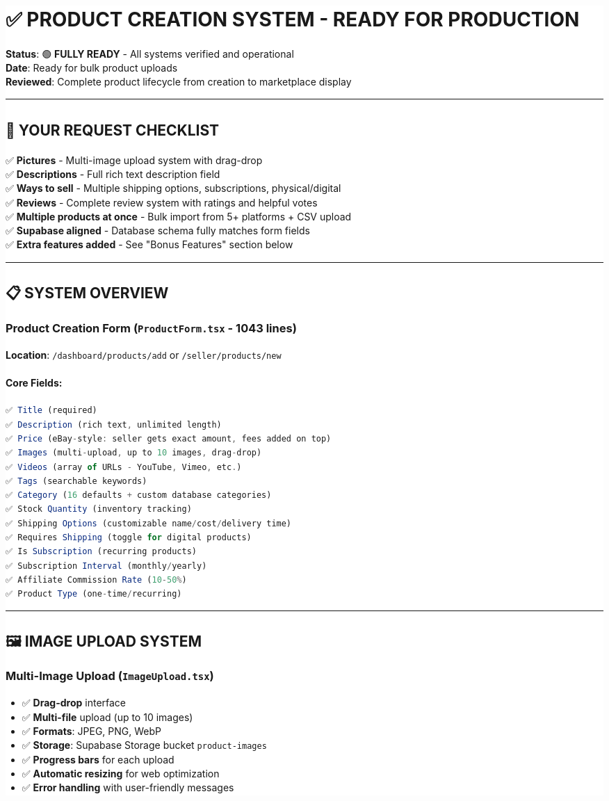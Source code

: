 # ✅ PRODUCT CREATION SYSTEM - READY FOR PRODUCTION

**Status**: 🟢 **FULLY READY** - All systems verified and operational  
**Date**: Ready for bulk product uploads  
**Reviewed**: Complete product lifecycle from creation to marketplace display

---

## 🎯 YOUR REQUEST CHECKLIST

✅ **Pictures** - Multi-image upload system with drag-drop  
✅ **Descriptions** - Full rich text description field  
✅ **Ways to sell** - Multiple shipping options, subscriptions, physical/digital  
✅ **Reviews** - Complete review system with ratings and helpful votes  
✅ **Multiple products at once** - Bulk import from 5+ platforms + CSV upload  
✅ **Supabase aligned** - Database schema fully matches form fields  
✅ **Extra features added** - See "Bonus Features" section below

---

## 📋 SYSTEM OVERVIEW

### **Product Creation Form** (`ProductForm.tsx` - 1043 lines)
**Location**: `/dashboard/products/add` or `/seller/products/new`

#### Core Fields:
```typescript
✅ Title (required)
✅ Description (rich text, unlimited length)
✅ Price (eBay-style: seller gets exact amount, fees added on top)
✅ Images (multi-upload, up to 10 images, drag-drop)
✅ Videos (array of URLs - YouTube, Vimeo, etc.)
✅ Tags (searchable keywords)
✅ Category (16 defaults + custom database categories)
✅ Stock Quantity (inventory tracking)
✅ Shipping Options (customizable name/cost/delivery time)
✅ Requires Shipping (toggle for digital products)
✅ Is Subscription (recurring products)
✅ Subscription Interval (monthly/yearly)
✅ Affiliate Commission Rate (10-50%)
✅ Product Type (one-time/recurring)
```

---

## 🖼️ IMAGE UPLOAD SYSTEM

### **Multi-Image Upload** (`ImageUpload.tsx`)
- ✅ **Drag-drop** interface
- ✅ **Multi-file** upload (up to 10 images)
- ✅ **Formats**: JPEG, PNG, WebP
- ✅ **Storage**: Supabase Storage bucket `product-images`
- ✅ **Progress bars** for each upload
- ✅ **Automatic resizing** for web optimization
- ✅ **Error handling** with user-friendly messages
